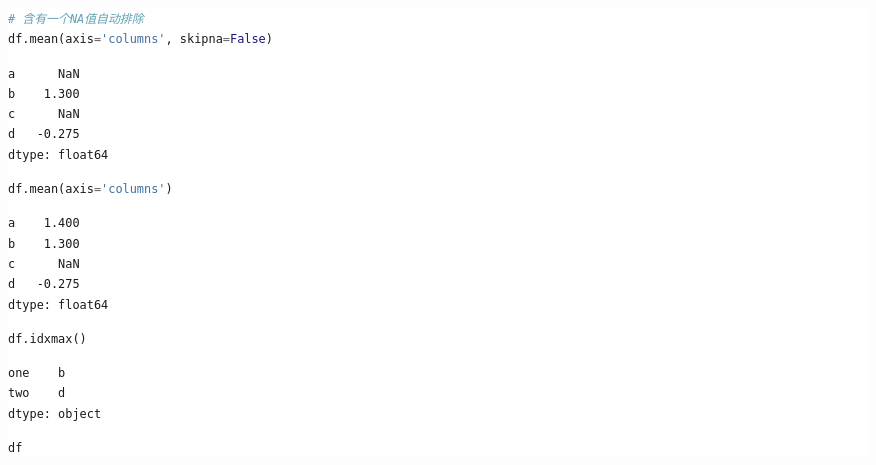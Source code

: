 ```python
# 含有一个NA值自动排除
df.mean(axis='columns', skipna=False)

```

```
a      NaN
b    1.300
c      NaN
d   -0.275
dtype: float64

```

```python
df.mean(axis='columns')

```

```
a    1.400
b    1.300
c      NaN
d   -0.275
dtype: float64

```

```python
df.idxmax()

```

```
one    b
two    d
dtype: object

```

```python
df

```

<div>
<style scoped>
    .dataframe tbody tr th:only-of-type {
        vertical-align: middle
    }

```
.dataframe tbody tr th {
    vertical-align: top;
}

.dataframe thead th {
    text-align: right;
}

```
